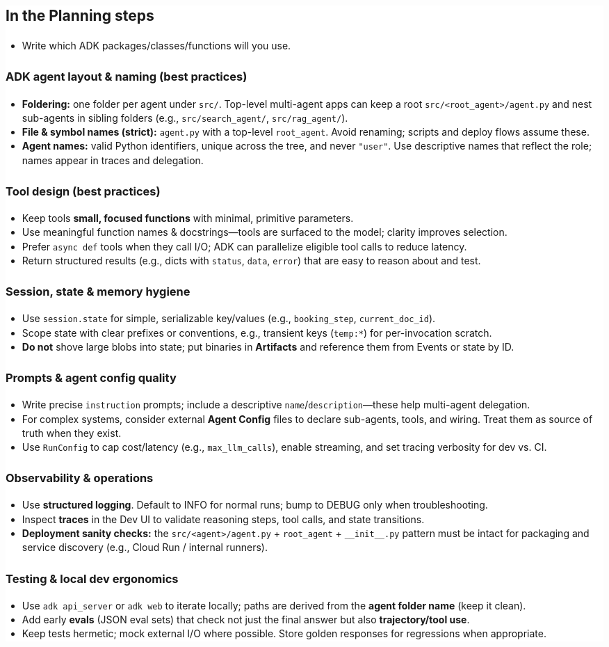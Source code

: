 ## In the Planning steps
- Write which ADK packages/classes/functions will you use.

### ADK agent layout & naming (best practices)

* **Foldering:** one folder per agent under `src/`. Top-level multi-agent apps can keep a root `src/<root_agent>/agent.py` and nest sub-agents in sibling folders (e.g., `src/search_agent/`, `src/rag_agent/`).
* **File & symbol names (strict):** `agent.py` with a top-level `root_agent`. Avoid renaming; scripts and deploy flows assume these.
* **Agent names:** valid Python identifiers, unique across the tree, and never `"user"`. Use descriptive names that reflect the role; names appear in traces and delegation.

### Tool design (best practices)

* Keep tools **small, focused functions** with minimal, primitive parameters.
* Use meaningful function names & docstrings—tools are surfaced to the model; clarity improves selection.
* Prefer `async def` tools when they call I/O; ADK can parallelize eligible tool calls to reduce latency.
* Return structured results (e.g., dicts with `status`, `data`, `error`) that are easy to reason about and test.

### Session, state & memory hygiene

* Use `session.state` for simple, serializable key/values (e.g., `booking_step`, `current_doc_id`).
* Scope state with clear prefixes or conventions, e.g., transient keys (`temp:*`) for per-invocation scratch.
* **Do not** shove large blobs into state; put binaries in **Artifacts** and reference them from Events or state by ID.

### Prompts & agent config quality

* Write precise `instruction` prompts; include a descriptive `name`/`description`—these help multi-agent delegation.
* For complex systems, consider external **Agent Config** files to declare sub-agents, tools, and wiring. Treat them as source of truth when they exist.
* Use `RunConfig` to cap cost/latency (e.g., `max_llm_calls`), enable streaming, and set tracing verbosity for dev vs. CI.

### Observability & operations

* Use **structured logging**. Default to INFO for normal runs; bump to DEBUG only when troubleshooting.
* Inspect **traces** in the Dev UI to validate reasoning steps, tool calls, and state transitions.
* **Deployment sanity checks:** the `src/<agent>/agent.py` + `root_agent` + `__init__.py` pattern must be intact for packaging and service discovery (e.g., Cloud Run / internal runners).

### Testing & local dev ergonomics

* Use `adk api_server` or `adk web` to iterate locally; paths are derived from the **agent folder name** (keep it clean).
* Add early **evals** (JSON eval sets) that check not just the final answer but also **trajectory/tool use**.
* Keep tests hermetic; mock external I/O where possible. Store golden responses for regressions when appropriate.
